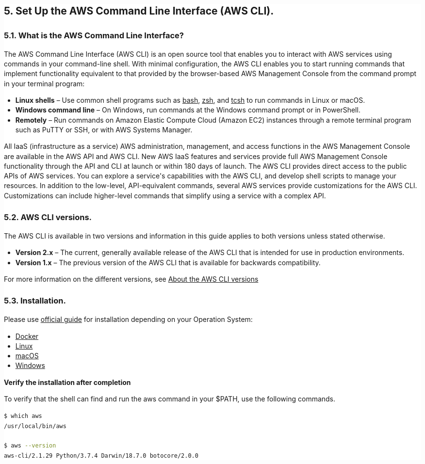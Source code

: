 ## 5. Set Up the AWS Command Line Interface (AWS CLI).

### 5.1. What is the AWS Command Line Interface?
The AWS Command Line Interface (AWS CLI) is an open source tool that enables you to interact with AWS services using commands in your command-line shell. With minimal configuration, the AWS CLI enables you to start running commands that implement functionality equivalent to that provided by the browser-based AWS Management Console from the command prompt in your terminal program:

- **Linux shells** – Use common shell programs such as [bash](https://www.gnu.org/software/bash/), [zsh](http://www.zsh.org/), and [tcsh](https://www.tcsh.org/) to run commands in Linux or macOS.
- **Windows command line** – On Windows, run commands at the Windows command prompt or in PowerShell.
- **Remotely** – Run commands on Amazon Elastic Compute Cloud (Amazon EC2) instances through a remote terminal program such as PuTTY or SSH, or with AWS Systems Manager.

All IaaS (infrastructure as a service) AWS administration, management, and access functions in the AWS Management Console are available in the AWS API and AWS CLI. New AWS IaaS features and services provide full AWS Management Console functionality through the API and CLI at launch or within 180 days of launch.
The AWS CLI provides direct access to the public APIs of AWS services. You can explore a service's capabilities with the AWS CLI, and develop shell scripts to manage your resources. In addition to the low-level, API-equivalent commands, several AWS services provide customizations for the AWS CLI. Customizations can include higher-level commands that simplify using a service with a complex API.

### 5.2. AWS CLI versions.

The AWS CLI is available in two versions and information in this guide applies to both versions unless stated otherwise.
- **Version 2.x** – The current, generally available release of the AWS CLI that is intended for use in production environments.
- **Version 1.x** – The previous version of the AWS CLI that is available for backwards compatibility.

For more information on the different versions, see [About the AWS CLI versions](https://docs.aws.amazon.com/cli/latest/userguide/welcome-versions.html)

### 5.3. Installation.

Please use [official guide](https://docs.aws.amazon.com/cli/latest/userguide/install-cliv2.html) for installation depending on your Operation System:
- [Docker](https://docs.aws.amazon.com/cli/latest/userguide/install-cliv2-docker.html)
- [Linux](https://docs.aws.amazon.com/cli/latest/userguide/install-cliv2-linux.html)
- [macOS](https://docs.aws.amazon.com/cli/latest/userguide/install-cliv2-mac.html)
- [Windows](https://docs.aws.amazon.com/cli/latest/userguide/install-cliv2-windows.html)


**Verify the installation after completion**
      
To verify that the shell can find and run the aws command in your $PATH, use the following commands.

```sh
$ which aws
/usr/local/bin/aws

$ aws --version
aws-cli/2.1.29 Python/3.7.4 Darwin/18.7.0 botocore/2.0.0
```
